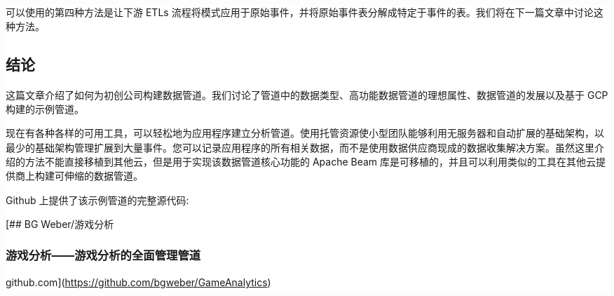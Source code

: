 
可以使用的第四种方法是让下游 ETLs 流程将模式应用于原始事件，并将原始事件表分解成特定于事件的表。我们将在下一篇文章中讨论这种方法。

## 结论

这篇文章介绍了如何为初创公司构建数据管道。我们讨论了管道中的数据类型、高功能数据管道的理想属性、数据管道的发展以及基于 GCP 构建的示例管道。

现在有各种各样的可用工具，可以轻松地为应用程序建立分析管道。使用托管资源使小型团队能够利用无服务器和自动扩展的基础架构，以最少的基础架构管理扩展到大量事件。您可以记录应用程序的所有相关数据，而不是使用数据供应商现成的数据收集解决方案。虽然这里介绍的方法不能直接移植到其他云，但是用于实现该数据管道核心功能的 Apache Beam 库是可移植的，并且可以利用类似的工具在其他云提供商上构建可伸缩的数据管道。

Github 上提供了该示例管道的完整源代码:

[](https://github.com/bgweber/GameAnalytics) [## BG Weber/游戏分析

### 游戏分析——游戏分析的全面管理管道

github.com](https://github.com/bgweber/GameAnalytics)